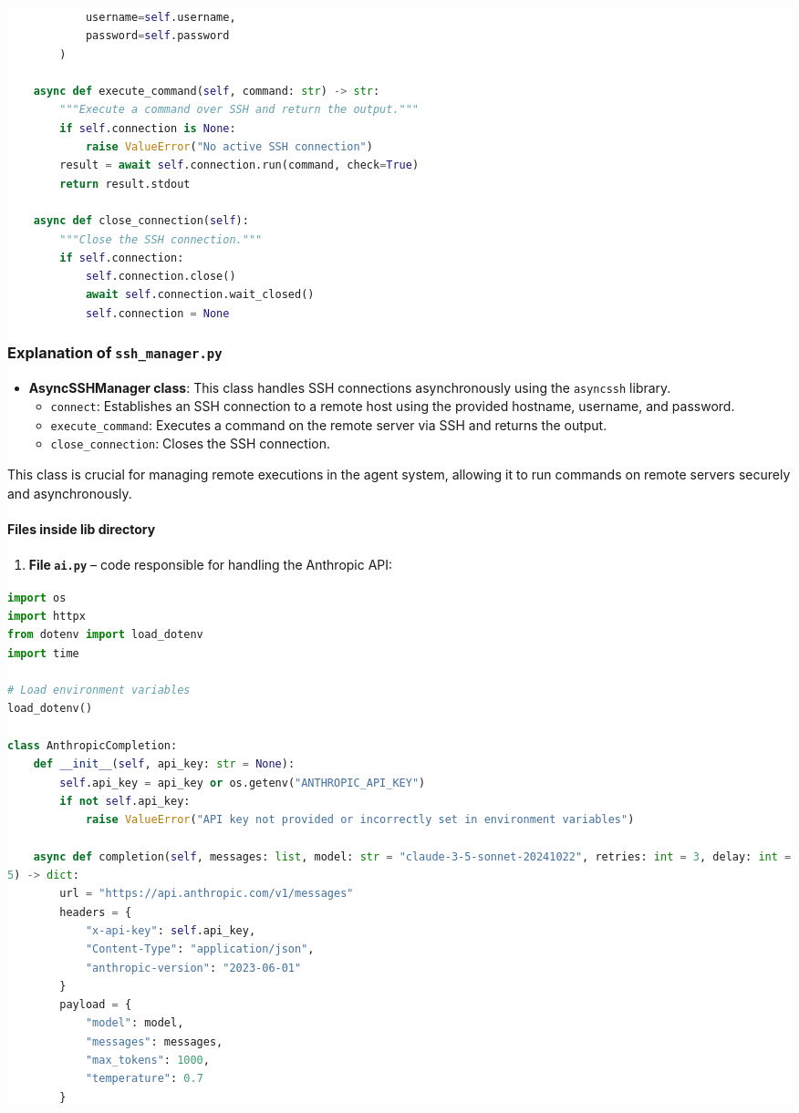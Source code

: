 ```python
            username=self.username,
            password=self.password
        )

    async def execute_command(self, command: str) -> str:
        """Execute a command over SSH and return the output."""
        if self.connection is None:
            raise ValueError("No active SSH connection")
        result = await self.connection.run(command, check=True)
        return result.stdout

    async def close_connection(self):
        """Close the SSH connection."""
        if self.connection:
            self.connection.close()
            await self.connection.wait_closed()
            self.connection = None
```

### Explanation of `ssh_manager.py`

- **AsyncSSHManager class**: This class handles SSH connections asynchronously using the `asyncssh` library.
  - `connect`: Establishes an SSH connection to a remote host using the provided hostname, username, and password.
  - `execute_command`: Executes a command on the remote server via SSH and returns the output.
  - `close_connection`: Closes the SSH connection.

This class is crucial for managing remote executions in the agent system, allowing it to run commands on remote servers securely and asynchronously.

#### Files inside lib directory

1. **File `ai.py`** – code responsible for handling the Anthropic API:

```python
import os
import httpx
from dotenv import load_dotenv
import time

# Load environment variables
load_dotenv()

class AnthropicCompletion:
    def __init__(self, api_key: str = None):
        self.api_key = api_key or os.getenv("ANTHROPIC_API_KEY")
        if not self.api_key:
            raise ValueError("API key not provided or incorrectly set in environment variables")

    async def completion(self, messages: list, model: str = "claude-3-5-sonnet-20241022", retries: int = 3, delay: int = 5) -> dict:
        url = "https://api.anthropic.com/v1/messages"
        headers = {
            "x-api-key": self.api_key,
            "Content-Type": "application/json",
            "anthropic-version": "2023-06-01"
        }
        payload = {
            "model": model,
            "messages": messages,
            "max_tokens": 1000,
            "temperature": 0.7
        }

```